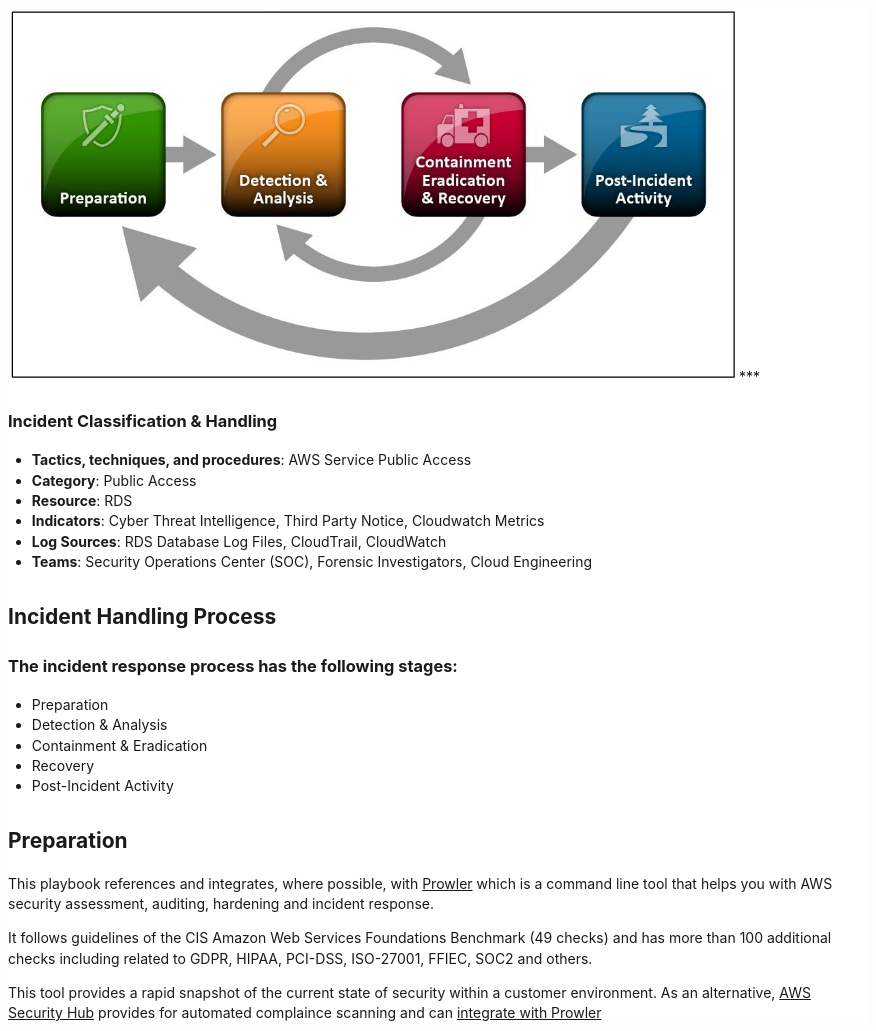 ![Image](/images/nist_life_cycle.png)***

### Incident Classification & Handling
* **Tactics, techniques, and procedures**: AWS Service Public Access
* **Category**: Public Access
* **Resource**: RDS
* **Indicators**: Cyber Threat Intelligence, Third Party Notice, Cloudwatch Metrics
* **Log Sources**: RDS Database Log Files, CloudTrail, CloudWatch
* **Teams**: Security Operations Center (SOC), Forensic Investigators, Cloud Engineering

## Incident Handling Process
### The incident response process has the following stages:
* Preparation
* Detection & Analysis
* Containment & Eradication
* Recovery
* Post-Incident Activity

## Preparation
This playbook references and integrates, where possible, with [Prowler](https://github.com/toniblyx/prowler) which is a command line tool that helps you with AWS security assessment, auditing, hardening and incident response.

It follows guidelines of the CIS Amazon Web Services Foundations Benchmark (49 checks) and has more than 100 additional checks including related to GDPR, HIPAA, PCI-DSS, ISO-27001, FFIEC, SOC2 and others. 

This tool provides a rapid snapshot of the current state of security within a customer environment. As an alternative, [AWS Security Hub](https://aws.amazon.com/security-hub/?aws-security-hub-blogs.sort-by=item.additionalFields.createdDate&aws-security-hub-blogs.sort-order=desc) provides for automated complaince scanning and can [integrate with Prowler](https://github.com/toniblyx/prowler/blob/b0fd6ce60f815d99bb8461bb67c6d91b6607ae63/README.md#security-hub-integration)
